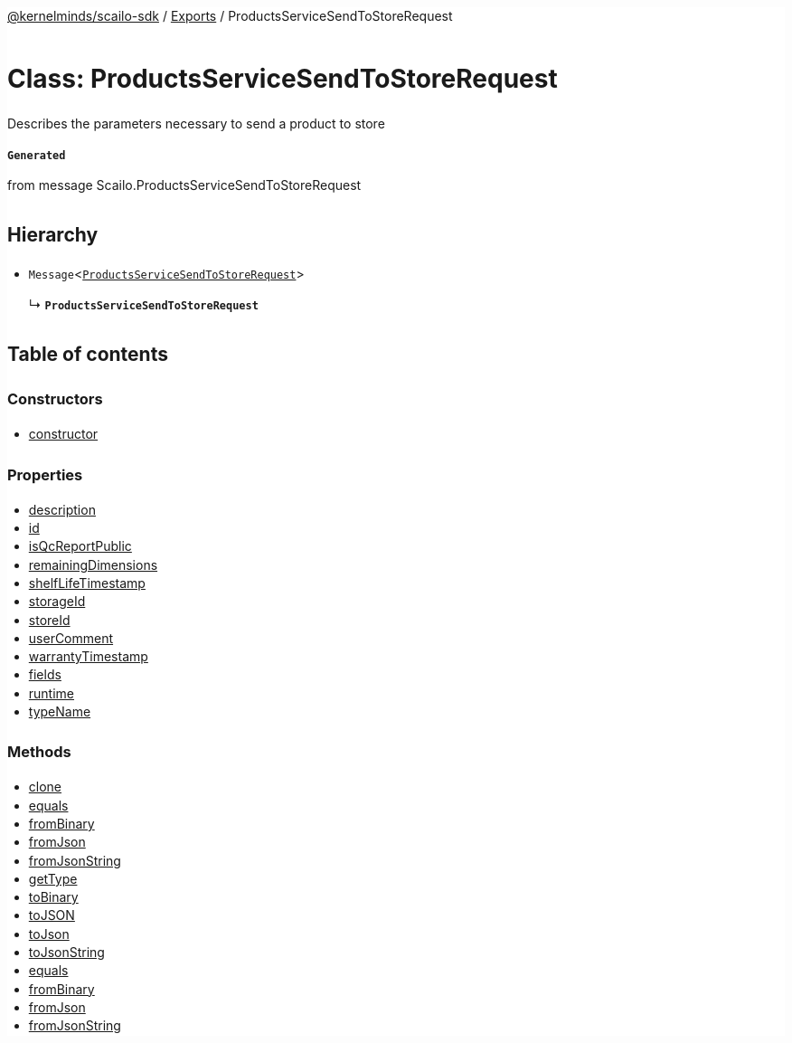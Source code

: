 [@kernelminds/scailo-sdk](../README.md) / [Exports](../modules.md) / ProductsServiceSendToStoreRequest

# Class: ProductsServiceSendToStoreRequest

Describes the parameters necessary to send a product to store

**`Generated`**

from message Scailo.ProductsServiceSendToStoreRequest

## Hierarchy

- `Message`\<[`ProductsServiceSendToStoreRequest`](ProductsServiceSendToStoreRequest.md)\>

  ↳ **`ProductsServiceSendToStoreRequest`**

## Table of contents

### Constructors

- [constructor](ProductsServiceSendToStoreRequest.md#constructor)

### Properties

- [description](ProductsServiceSendToStoreRequest.md#description)
- [id](ProductsServiceSendToStoreRequest.md#id)
- [isQcReportPublic](ProductsServiceSendToStoreRequest.md#isqcreportpublic)
- [remainingDimensions](ProductsServiceSendToStoreRequest.md#remainingdimensions)
- [shelfLifeTimestamp](ProductsServiceSendToStoreRequest.md#shelflifetimestamp)
- [storageId](ProductsServiceSendToStoreRequest.md#storageid)
- [storeId](ProductsServiceSendToStoreRequest.md#storeid)
- [userComment](ProductsServiceSendToStoreRequest.md#usercomment)
- [warrantyTimestamp](ProductsServiceSendToStoreRequest.md#warrantytimestamp)
- [fields](ProductsServiceSendToStoreRequest.md#fields)
- [runtime](ProductsServiceSendToStoreRequest.md#runtime)
- [typeName](ProductsServiceSendToStoreRequest.md#typename)

### Methods

- [clone](ProductsServiceSendToStoreRequest.md#clone)
- [equals](ProductsServiceSendToStoreRequest.md#equals)
- [fromBinary](ProductsServiceSendToStoreRequest.md#frombinary)
- [fromJson](ProductsServiceSendToStoreRequest.md#fromjson)
- [fromJsonString](ProductsServiceSendToStoreRequest.md#fromjsonstring)
- [getType](ProductsServiceSendToStoreRequest.md#gettype)
- [toBinary](ProductsServiceSendToStoreRequest.md#tobinary)
- [toJSON](ProductsServiceSendToStoreRequest.md#tojson)
- [toJson](ProductsServiceSendToStoreRequest.md#tojson-1)
- [toJsonString](ProductsServiceSendToStoreRequest.md#tojsonstring)
- [equals](ProductsServiceSendToStoreRequest.md#equals-1)
- [fromBinary](ProductsServiceSendToStoreRequest.md#frombinary-1)
- [fromJson](ProductsServiceSendToStoreRequest.md#fromjson-1)
- [fromJsonString](ProductsServiceSendToStoreRequest.md#fromjsonstring-1)
